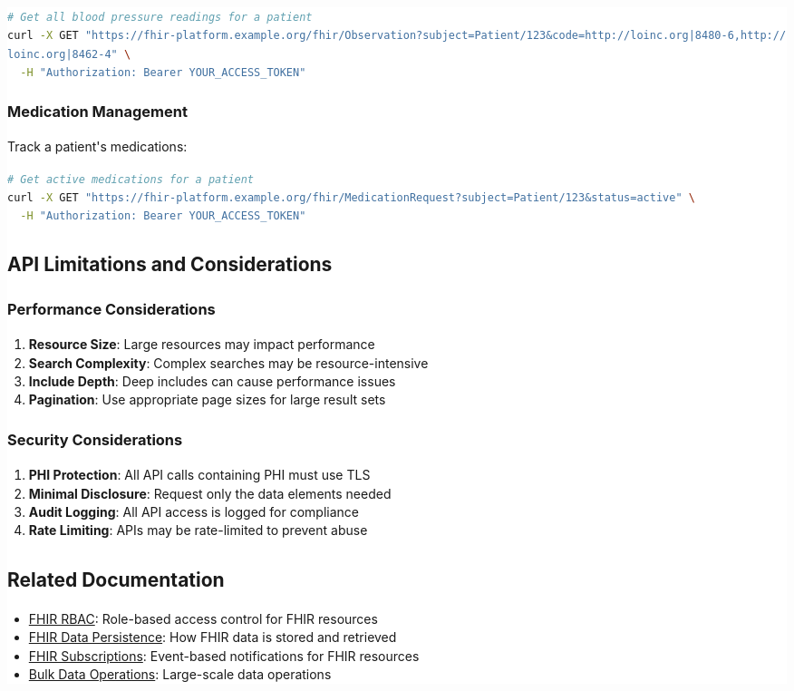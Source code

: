 ```bash
# Get all blood pressure readings for a patient
curl -X GET "https://fhir-platform.example.org/fhir/Observation?subject=Patient/123&code=http://loinc.org|8480-6,http://loinc.org|8462-4" \
  -H "Authorization: Bearer YOUR_ACCESS_TOKEN"
```

### Medication Management

Track a patient's medications:

```bash
# Get active medications for a patient
curl -X GET "https://fhir-platform.example.org/fhir/MedicationRequest?subject=Patient/123&status=active" \
  -H "Authorization: Bearer YOUR_ACCESS_TOKEN"
```

## API Limitations and Considerations

### Performance Considerations

1. **Resource Size**: Large resources may impact performance
2. **Search Complexity**: Complex searches may be resource-intensive
3. **Include Depth**: Deep includes can cause performance issues
4. **Pagination**: Use appropriate page sizes for large result sets

### Security Considerations

1. **PHI Protection**: All API calls containing PHI must use TLS
2. **Minimal Disclosure**: Request only the data elements needed
3. **Audit Logging**: All API access is logged for compliance
4. **Rate Limiting**: APIs may be rate-limited to prevent abuse

## Related Documentation

- [FHIR RBAC](rbac.md): Role-based access control for FHIR resources
- [FHIR Data Persistence](data-persistence.md): How FHIR data is stored and retrieved
- [FHIR Subscriptions](subscriptions.md): Event-based notifications for FHIR resources
- [Bulk Data Operations](../03-advanced-patterns/bulk-data-operations.md): Large-scale data operations
